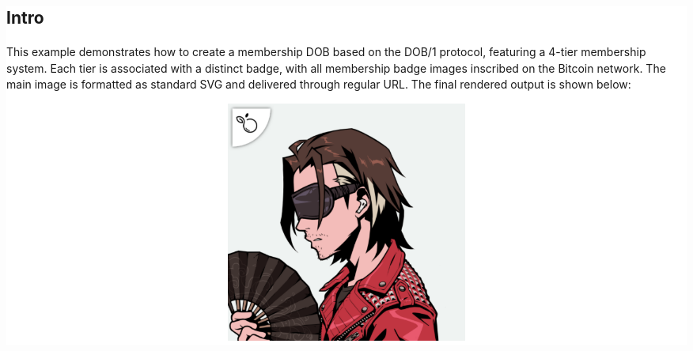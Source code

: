## Intro
This example demonstrates how to create a membership DOB based on the DOB/1 protocol, featuring a 4-tier membership system. Each tier is associated with a distinct badge, with all membership badge images inscribed on the Bitcoin network. The main image is formatted as standard SVG and delivered through regular URL. The final rendered output is shown below:

<div align="center">
  <img src="../assets/images/dob1/3.azuki-genesis(ipfs_bg_btcfs_icon)-joyid.svg" height="300">
</div>
